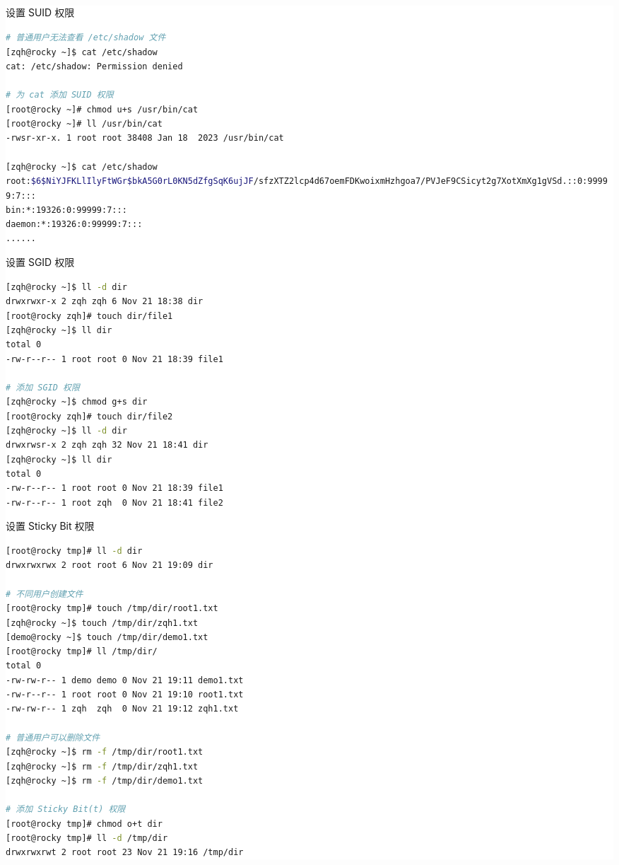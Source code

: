 
设置 SUID 权限

```bash
# 普通用户无法查看 /etc/shadow 文件
[zqh@rocky ~]$ cat /etc/shadow
cat: /etc/shadow: Permission denied

# 为 cat 添加 SUID 权限
[root@rocky ~]# chmod u+s /usr/bin/cat
[root@rocky ~]# ll /usr/bin/cat
-rwsr-xr-x. 1 root root 38408 Jan 18  2023 /usr/bin/cat

[zqh@rocky ~]$ cat /etc/shadow
root:$6$NiYJFKLlIlyFtWGr$bkA5G0rL0KN5dZfgSqK6ujJF/sfzXTZ2lcp4d67oemFDKwoixmHzhgoa7/PVJeF9CSicyt2g7XotXmXg1gVSd.::0:99999:7:::
bin:*:19326:0:99999:7:::
daemon:*:19326:0:99999:7:::
......
```

设置 SGID 权限

```bash
[zqh@rocky ~]$ ll -d dir
drwxrwxr-x 2 zqh zqh 6 Nov 21 18:38 dir
[root@rocky zqh]# touch dir/file1
[zqh@rocky ~]$ ll dir
total 0
-rw-r--r-- 1 root root 0 Nov 21 18:39 file1

# 添加 SGID 权限
[zqh@rocky ~]$ chmod g+s dir
[root@rocky zqh]# touch dir/file2
[zqh@rocky ~]$ ll -d dir
drwxrwsr-x 2 zqh zqh 32 Nov 21 18:41 dir
[zqh@rocky ~]$ ll dir
total 0
-rw-r--r-- 1 root root 0 Nov 21 18:39 file1
-rw-r--r-- 1 root zqh  0 Nov 21 18:41 file2
```

设置 Sticky Bit 权限

```bash
[root@rocky tmp]# ll -d dir
drwxrwxrwx 2 root root 6 Nov 21 19:09 dir

# 不同用户创建文件
[root@rocky tmp]# touch /tmp/dir/root1.txt
[zqh@rocky ~]$ touch /tmp/dir/zqh1.txt
[demo@rocky ~]$ touch /tmp/dir/demo1.txt
[root@rocky tmp]# ll /tmp/dir/
total 0
-rw-rw-r-- 1 demo demo 0 Nov 21 19:11 demo1.txt
-rw-r--r-- 1 root root 0 Nov 21 19:10 root1.txt
-rw-rw-r-- 1 zqh  zqh  0 Nov 21 19:12 zqh1.txt

# 普通用户可以删除文件
[zqh@rocky ~]$ rm -f /tmp/dir/root1.txt 
[zqh@rocky ~]$ rm -f /tmp/dir/zqh1.txt 
[zqh@rocky ~]$ rm -f /tmp/dir/demo1.txt 

# 添加 Sticky Bit(t) 权限
[root@rocky tmp]# chmod o+t dir
[root@rocky tmp]# ll -d /tmp/dir
drwxrwxrwt 2 root root 23 Nov 21 19:16 /tmp/dir
```